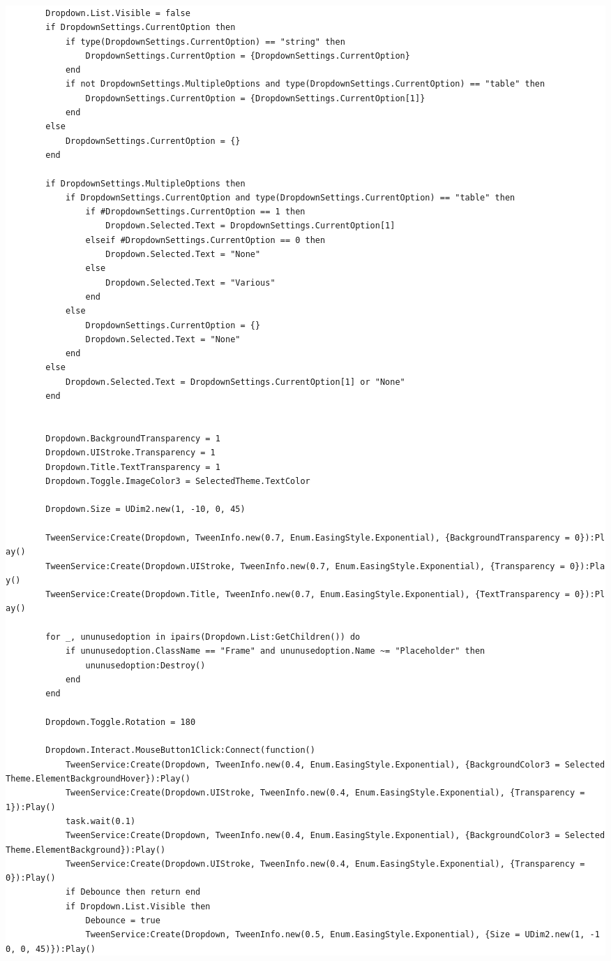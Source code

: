 			Dropdown.List.Visible = false
			if DropdownSettings.CurrentOption then
				if type(DropdownSettings.CurrentOption) == "string" then
					DropdownSettings.CurrentOption = {DropdownSettings.CurrentOption}
				end
				if not DropdownSettings.MultipleOptions and type(DropdownSettings.CurrentOption) == "table" then
					DropdownSettings.CurrentOption = {DropdownSettings.CurrentOption[1]}
				end
			else
				DropdownSettings.CurrentOption = {}
			end

			if DropdownSettings.MultipleOptions then
				if DropdownSettings.CurrentOption and type(DropdownSettings.CurrentOption) == "table" then
					if #DropdownSettings.CurrentOption == 1 then
						Dropdown.Selected.Text = DropdownSettings.CurrentOption[1]
					elseif #DropdownSettings.CurrentOption == 0 then
						Dropdown.Selected.Text = "None"
					else
						Dropdown.Selected.Text = "Various"
					end
				else
					DropdownSettings.CurrentOption = {}
					Dropdown.Selected.Text = "None"
				end
			else
				Dropdown.Selected.Text = DropdownSettings.CurrentOption[1] or "None"
			end


			Dropdown.BackgroundTransparency = 1
			Dropdown.UIStroke.Transparency = 1
			Dropdown.Title.TextTransparency = 1
			Dropdown.Toggle.ImageColor3 = SelectedTheme.TextColor

			Dropdown.Size = UDim2.new(1, -10, 0, 45)

			TweenService:Create(Dropdown, TweenInfo.new(0.7, Enum.EasingStyle.Exponential), {BackgroundTransparency = 0}):Play()
			TweenService:Create(Dropdown.UIStroke, TweenInfo.new(0.7, Enum.EasingStyle.Exponential), {Transparency = 0}):Play()
			TweenService:Create(Dropdown.Title, TweenInfo.new(0.7, Enum.EasingStyle.Exponential), {TextTransparency = 0}):Play()	

			for _, ununusedoption in ipairs(Dropdown.List:GetChildren()) do
				if ununusedoption.ClassName == "Frame" and ununusedoption.Name ~= "Placeholder" then
					ununusedoption:Destroy()
				end
			end

			Dropdown.Toggle.Rotation = 180

			Dropdown.Interact.MouseButton1Click:Connect(function()
				TweenService:Create(Dropdown, TweenInfo.new(0.4, Enum.EasingStyle.Exponential), {BackgroundColor3 = SelectedTheme.ElementBackgroundHover}):Play()
				TweenService:Create(Dropdown.UIStroke, TweenInfo.new(0.4, Enum.EasingStyle.Exponential), {Transparency = 1}):Play()
				task.wait(0.1)
				TweenService:Create(Dropdown, TweenInfo.new(0.4, Enum.EasingStyle.Exponential), {BackgroundColor3 = SelectedTheme.ElementBackground}):Play()
				TweenService:Create(Dropdown.UIStroke, TweenInfo.new(0.4, Enum.EasingStyle.Exponential), {Transparency = 0}):Play()
				if Debounce then return end
				if Dropdown.List.Visible then
					Debounce = true
					TweenService:Create(Dropdown, TweenInfo.new(0.5, Enum.EasingStyle.Exponential), {Size = UDim2.new(1, -10, 0, 45)}):Play()